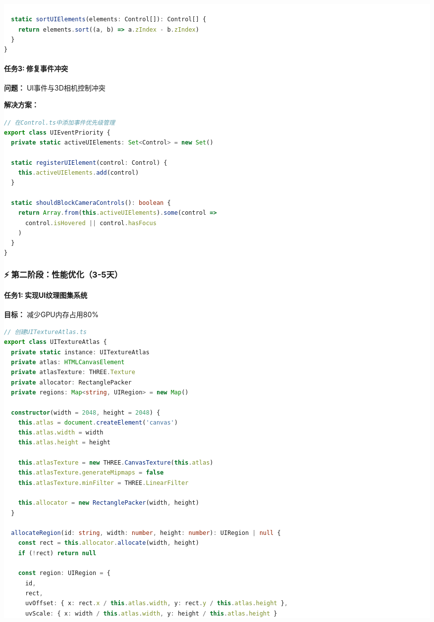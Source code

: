 ```typescript
  
  static sortUIElements(elements: Control[]): Control[] {
    return elements.sort((a, b) => a.zIndex - b.zIndex)
  }
}
```

#### **任务3: 修复事件冲突**

**问题：** UI事件与3D相机控制冲突

**解决方案：**
```typescript
// 在Control.ts中添加事件优先级管理
export class UIEventPriority {
  private static activeUIElements: Set<Control> = new Set()
  
  static registerUIElement(control: Control) {
    this.activeUIElements.add(control)
  }
  
  static shouldBlockCameraControls(): boolean {
    return Array.from(this.activeUIElements).some(control => 
      control.isHovered || control.hasFocus
    )
  }
}
```

### **⚡ 第二阶段：性能优化（3-5天）**

#### **任务1: 实现UI纹理图集系统**

**目标：** 减少GPU内存占用80%

```typescript
// 创建UITextureAtlas.ts
export class UITextureAtlas {
  private static instance: UITextureAtlas
  private atlas: HTMLCanvasElement
  private atlasTexture: THREE.Texture
  private allocator: RectanglePacker
  private regions: Map<string, UIRegion> = new Map()
  
  constructor(width = 2048, height = 2048) {
    this.atlas = document.createElement('canvas')
    this.atlas.width = width
    this.atlas.height = height
    
    this.atlasTexture = new THREE.CanvasTexture(this.atlas)
    this.atlasTexture.generateMipmaps = false
    this.atlasTexture.minFilter = THREE.LinearFilter
    
    this.allocator = new RectanglePacker(width, height)
  }
  
  allocateRegion(id: string, width: number, height: number): UIRegion | null {
    const rect = this.allocator.allocate(width, height)
    if (!rect) return null
    
    const region: UIRegion = {
      id,
      rect,
      uvOffset: { x: rect.x / this.atlas.width, y: rect.y / this.atlas.height },
      uvScale: { x: width / this.atlas.width, y: height / this.atlas.height }
```
